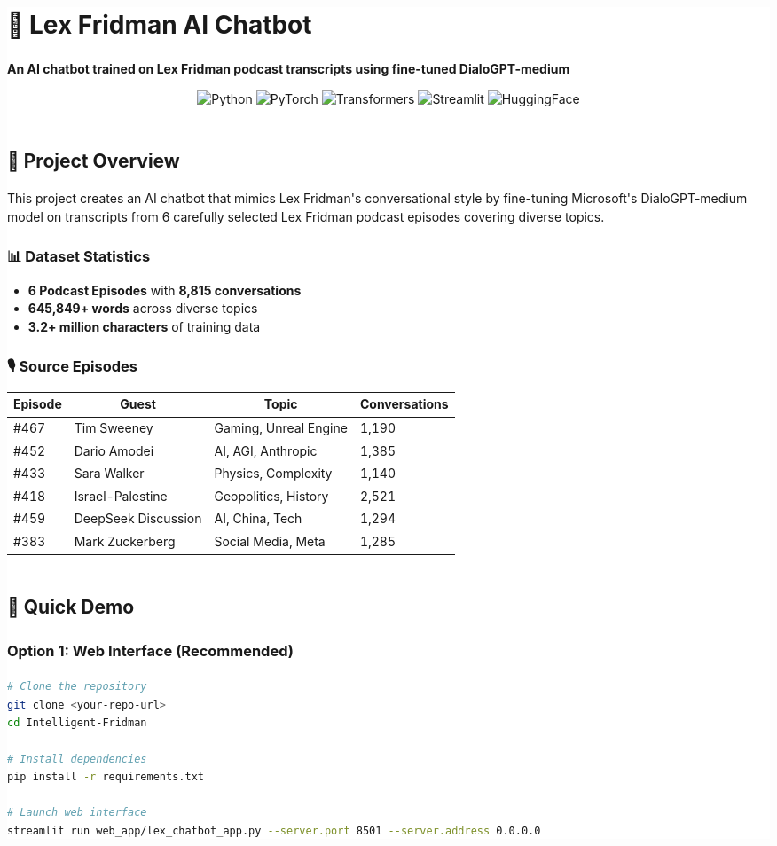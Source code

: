 # 🤖 Lex Fridman AI Chatbot

**An AI chatbot trained on Lex Fridman podcast transcripts using fine-tuned DialoGPT-medium**

<p align="center">
  <img src="https://img.shields.io/badge/Python-3.8%2B-blue" alt="Python">
  <img src="https://img.shields.io/badge/PyTorch-2.0%2B-red" alt="PyTorch">
  <img src="https://img.shields.io/badge/Transformers-4.0%2B-orange" alt="Transformers">
  <img src="https://img.shields.io/badge/Streamlit-1.0%2B-green" alt="Streamlit">
  <img src="https://img.shields.io/badge/HuggingFace-Hub-yellow" alt="HuggingFace">
</p>

---

## 🎯 **Project Overview**

This project creates an AI chatbot that mimics Lex Fridman's conversational style by fine-tuning Microsoft's DialoGPT-medium model on transcripts from 6 carefully selected Lex Fridman podcast episodes covering diverse topics.

### 📊 **Dataset Statistics**
- **6 Podcast Episodes** with **8,815 conversations**
- **645,849+ words** across diverse topics
- **3.2+ million characters** of training data

### 🎙️ **Source Episodes**
| Episode | Guest | Topic | Conversations |
|---------|-------|-------|---------------|
| #467 | Tim Sweeney | Gaming, Unreal Engine | 1,190 |
| #452 | Dario Amodei | AI, AGI, Anthropic | 1,385 |
| #433 | Sara Walker | Physics, Complexity | 1,140 |
| #418 | Israel-Palestine | Geopolitics, History | 2,521 |
| #459 | DeepSeek Discussion | AI, China, Tech | 1,294 |
| #383 | Mark Zuckerberg | Social Media, Meta | 1,285 |

---

## 🚀 **Quick Demo**

### **Option 1: Web Interface** (Recommended)
```bash
# Clone the repository
git clone <your-repo-url>
cd Intelligent-Fridman

# Install dependencies
pip install -r requirements.txt

# Launch web interface
streamlit run web_app/lex_chatbot_app.py --server.port 8501 --server.address 0.0.0.0
```
